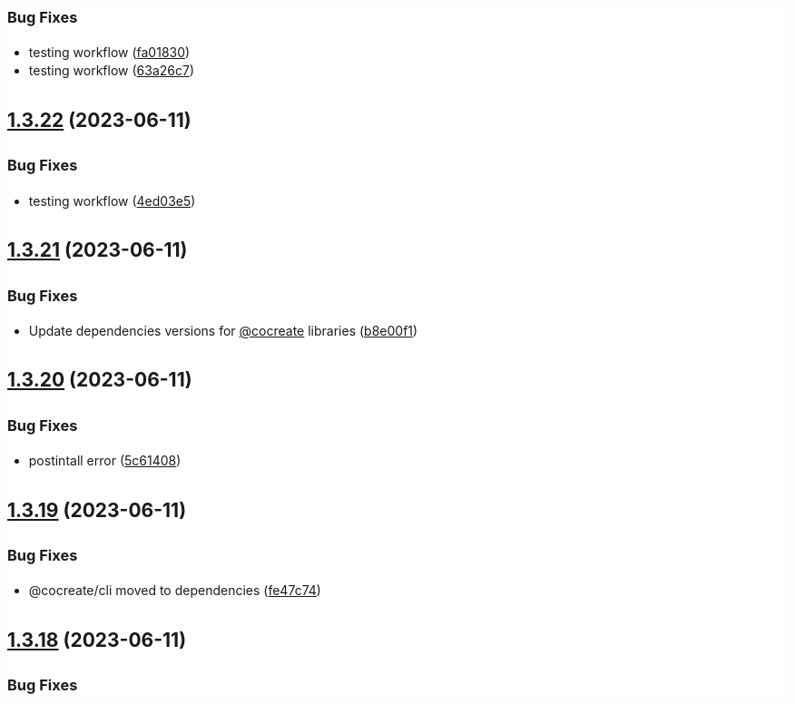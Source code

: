 
### Bug Fixes

* testing workflow ([fa01830](https://github.com/CoCreate-app/CoCreate-resize-observer/commit/fa0183036518fa5a1c012f480d27bbd99cd1a90d))
* testing workflow ([63a26c7](https://github.com/CoCreate-app/CoCreate-resize-observer/commit/63a26c7e59aa2ab41619887d45e5076fc1f2b493))

## [1.3.22](https://github.com/CoCreate-app/CoCreate-resize-observer/compare/v1.3.21...v1.3.22) (2023-06-11)


### Bug Fixes

* testing workflow ([4ed03e5](https://github.com/CoCreate-app/CoCreate-resize-observer/commit/4ed03e5b7573161a1dbee3f7ee2e32c77f36b01c))

## [1.3.21](https://github.com/CoCreate-app/CoCreate-resize-observer/compare/v1.3.20...v1.3.21) (2023-06-11)


### Bug Fixes

* Update dependencies versions for [@cocreate](https://github.com/cocreate) libraries ([b8e00f1](https://github.com/CoCreate-app/CoCreate-resize-observer/commit/b8e00f11946386ad222e6a2fdbc2d4d0a34eaf3d))

## [1.3.20](https://github.com/CoCreate-app/CoCreate-resize-observer/compare/v1.3.19...v1.3.20) (2023-06-11)


### Bug Fixes

* postintall error ([5c61408](https://github.com/CoCreate-app/CoCreate-resize-observer/commit/5c6140831a0354fe7da4fa55e66b1822da0ca8c9))

## [1.3.19](https://github.com/CoCreate-app/CoCreate-resize-observer/compare/v1.3.18...v1.3.19) (2023-06-11)


### Bug Fixes

* @cocreate/cli moved to dependencies ([fe47c74](https://github.com/CoCreate-app/CoCreate-resize-observer/commit/fe47c742ba191b8f5d66d0fa0337e78eeb847626))

## [1.3.18](https://github.com/CoCreate-app/CoCreate-resize-observer/compare/v1.3.17...v1.3.18) (2023-06-11)


### Bug Fixes
